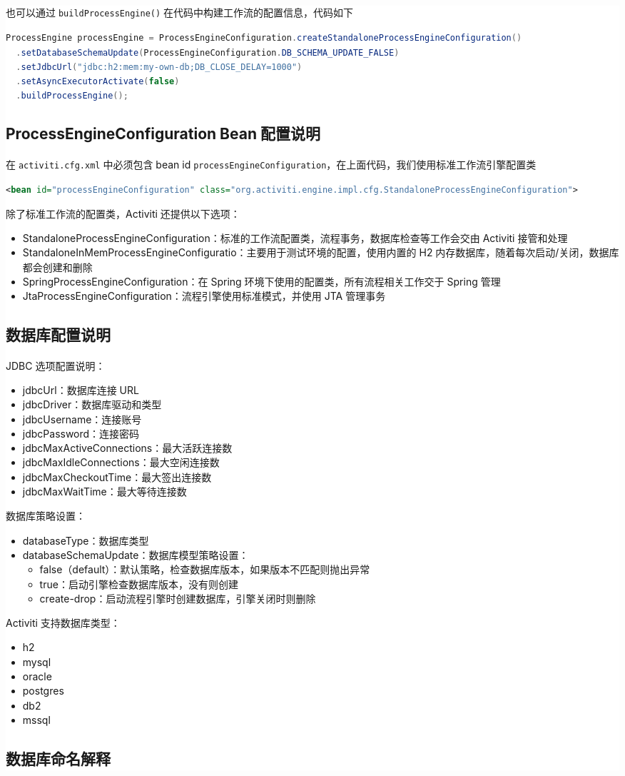 也可以通过 `buildProcessEngine()` 在代码中构建工作流的配置信息，代码如下
```java
ProcessEngine processEngine = ProcessEngineConfiguration.createStandaloneProcessEngineConfiguration()
  .setDatabaseSchemaUpdate(ProcessEngineConfiguration.DB_SCHEMA_UPDATE_FALSE)
  .setJdbcUrl("jdbc:h2:mem:my-own-db;DB_CLOSE_DELAY=1000")
  .setAsyncExecutorActivate(false)
  .buildProcessEngine();
``` 

## ProcessEngineConfiguration Bean 配置说明

在 `activiti.cfg.xml` 中必须包含 bean id `processEngineConfiguration`，在上面代码，我们使用标准工作流引擎配置类
```xml
<bean id="processEngineConfiguration" class="org.activiti.engine.impl.cfg.StandaloneProcessEngineConfiguration">
```

除了标准工作流的配置类，Activiti 还提供以下选项：
* StandaloneProcessEngineConfiguration：标准的工作流配置类，流程事务，数据库检查等工作会交由 Activiti 接管和处理
* StandaloneInMemProcessEngineConfiguratio：主要用于测试环境的配置，使用内置的 H2 内存数据库，随着每次启动/关闭，数据库都会创建和删除
* SpringProcessEngineConfiguration：在 Spring 环境下使用的配置类，所有流程相关工作交于 Spring 管理
* JtaProcessEngineConfiguration：流程引擎使用标准模式，并使用 JTA 管理事务

## 数据库配置说明
JDBC 选项配置说明：
* jdbcUrl：数据库连接 URL
* jdbcDriver：数据库驱动和类型
* jdbcUsername：连接账号
* jdbcPassword：连接密码
* jdbcMaxActiveConnections：最大活跃连接数
* jdbcMaxIdleConnections：最大空闲连接数
* jdbcMaxCheckoutTime：最大签出连接数
* jdbcMaxWaitTime：最大等待连接数

数据库策略设置：
* databaseType：数据库类型
* databaseSchemaUpdate：数据库模型策略设置：
  * false（default）：默认策略，检查数据库版本，如果版本不匹配则抛出异常
  * true：启动引擎检查数据库版本，没有则创建
  * create-drop：启动流程引擎时创建数据库，引擎关闭时则删除

Activiti 支持数据库类型：
* h2
* mysql
* oracle
* postgres
* db2
* mssql

## 数据库命名解释
